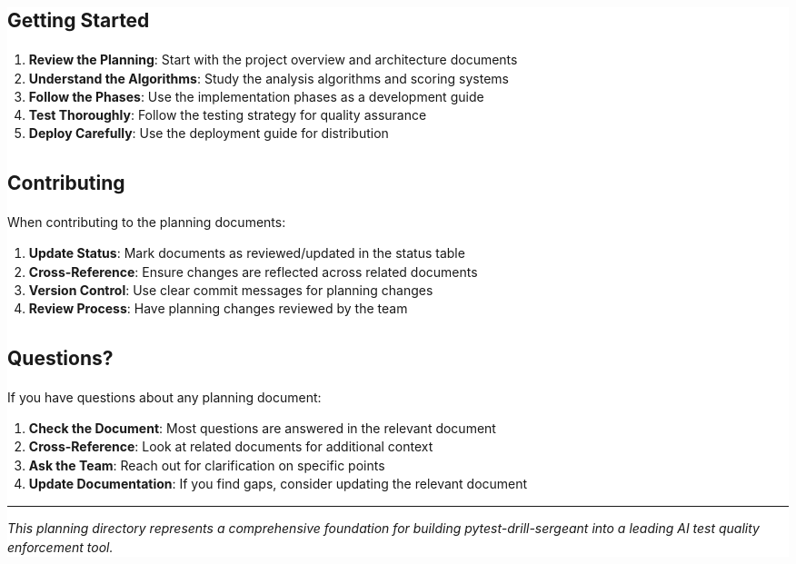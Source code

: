 ## Getting Started

1. **Review the Planning**: Start with the project overview and architecture documents
2. **Understand the Algorithms**: Study the analysis algorithms and scoring systems
3. **Follow the Phases**: Use the implementation phases as a development guide
4. **Test Thoroughly**: Follow the testing strategy for quality assurance
5. **Deploy Carefully**: Use the deployment guide for distribution

## Contributing

When contributing to the planning documents:

1. **Update Status**: Mark documents as reviewed/updated in the status table
2. **Cross-Reference**: Ensure changes are reflected across related documents
3. **Version Control**: Use clear commit messages for planning changes
4. **Review Process**: Have planning changes reviewed by the team

## Questions?

If you have questions about any planning document:

1. **Check the Document**: Most questions are answered in the relevant document
2. **Cross-Reference**: Look at related documents for additional context
3. **Ask the Team**: Reach out for clarification on specific points
4. **Update Documentation**: If you find gaps, consider updating the relevant document

---

*This planning directory represents a comprehensive foundation for building pytest-drill-sergeant into a leading AI test quality enforcement tool.*
